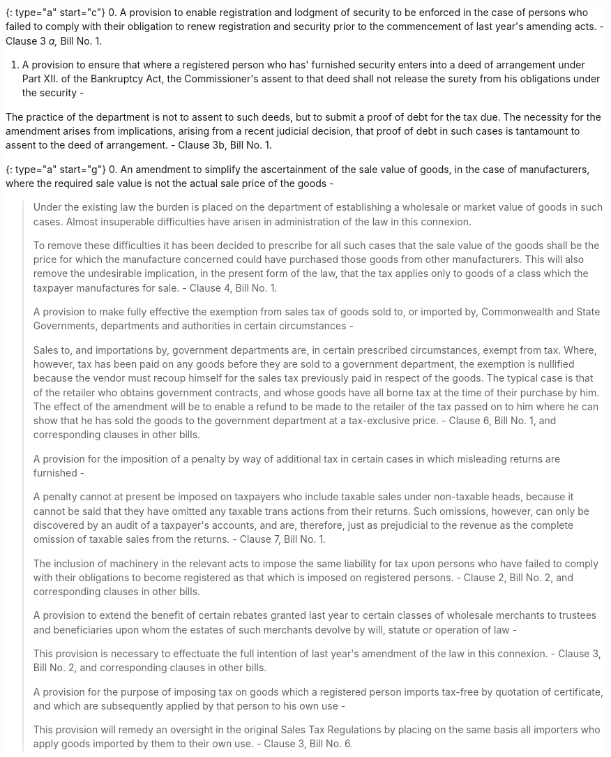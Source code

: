 {: type="a" start="c"}
0. A provision to enable registration and lodgment of security to be enforced in the case of persons who failed to comply with their obligation to renew registration and security prior to the commencement of last year's amending acts.  -  Clause 3  *a,*  Bill No. 1. 
1. A provision to ensure that where a registered person who has' furnished security enters into a deed of arrangement under Part XII. of the Bankruptcy Act, the Commissioner's assent to that deed shall not release the surety from his obligations under the security - 

The practice of the department is not to assent to such deeds, but to submit a proof of debt for the tax due. The necessity for the amendment arises from implications, arising from a recent judicial decision, that proof of debt in such cases is tantamount to assent to the deed of arrangement. - Clause 3b, Bill No. 1. 

{: type="a" start="g"}
0. An amendment to simplify the ascertainment of the sale value of goods, in the case of manufacturers, where the  required sale value is not the actual sale price of the goods - 

  >Under the existing law the burden is placed on the department of establishing a wholesale or market value of goods in such cases. Almost insuperable difficulties have arisen in administration of the law in this connexion. 
  >
  >To remove these difficulties it has been decided to prescribe for all such cases that the sale value of the goods shall be the price for which the manufacture concerned could have purchased those goods from other manufacturers. This will also remove the undesirable implication, in the present form of the law, that the tax applies only to goods of a class which the taxpayer manufactures for sale. - Clause 4, Bill No. 1. 
  >
  >A provision to make fully effective the exemption from sales tax of goods sold to, or imported by, Commonwealth and State Governments, departments and authorities in certain circumstances - 
  >
  >Sales to, and importations by, government departments are, in certain prescribed circumstances, exempt from tax. Where, however, tax has been paid on any goods before they are sold to a government department, the exemption is nullified because the vendor must recoup himself for the sales tax previously paid in respect of the goods. The typical case is that of the retailer who obtains government contracts, and whose goods have all borne tax at the time of their purchase by him. The effect of the amendment will be to enable a refund to be made to the retailer of the tax passed on to him where he can show that he has sold the goods to the government department at a tax-exclusive price. - Clause 6, Bill No. 1, and corresponding clauses in other bills. 
  >
  >A provision for the imposition of a penalty by way of additional tax in certain cases in which misleading returns are furnished - 
  >
  >A penalty cannot at present be imposed on taxpayers who include taxable sales under non-taxable heads, because it cannot be said that they have omitted any taxable trans actions from their returns. Such omissions, however, can only be discovered by an audit of a taxpayer's accounts, and are, therefore, just as prejudicial to the revenue as the complete omission of taxable sales from the returns. - Clause 7, Bill No. 1. 
  >
  >The inclusion of machinery in the relevant acts to impose the same liability for tax upon persons who have failed to comply with their obligations to become registered as that which is imposed on registered persons. - Clause 2, Bill No. 2, and corresponding clauses in other bills. 
  >
  >A provision to extend the benefit of certain rebates granted last year to certain classes of wholesale merchants to trustees and beneficiaries upon whom the estates of such merchants devolve by will, statute or operation of law - 
  >
  >This provision is necessary to effectuate the full intention of last year's amendment of the law in this connexion. - Clause 3, Bill No. 2, and corresponding clauses in other bills. 
  >
  >A provision for the purpose of imposing tax on goods which a registered person imports tax-free by quotation of certificate, and which are subsequently applied by that person to his own use - 
  >
  >This provision will remedy an oversight in the original Sales Tax Regulations by placing on the same basis all importers who apply goods imported by them to their own use. - Clause 3, Bill No. 6. 
  >